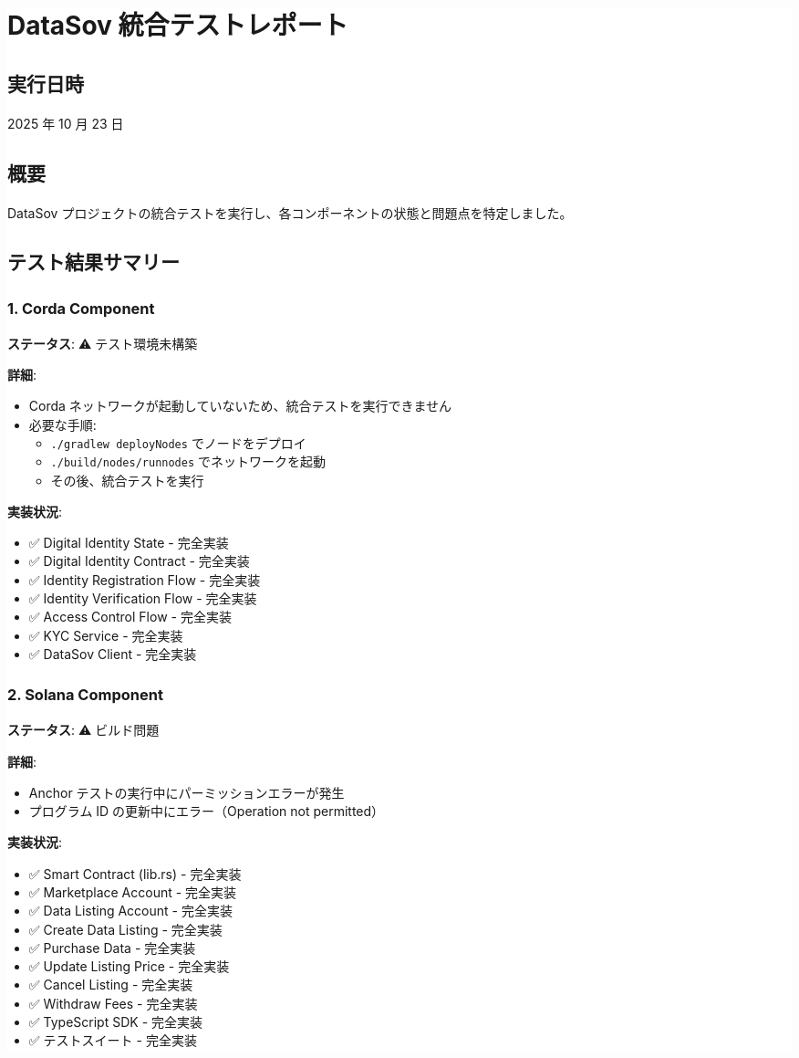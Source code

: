 # DataSov 統合テストレポート

## 実行日時

2025 年 10 月 23 日

## 概要

DataSov プロジェクトの統合テストを実行し、各コンポーネントの状態と問題点を特定しました。

## テスト結果サマリー

### 1. Corda Component

**ステータス**: ⚠️ テスト環境未構築

**詳細**:

-   Corda ネットワークが起動していないため、統合テストを実行できません
-   必要な手順:
    -   `./gradlew deployNodes` でノードをデプロイ
    -   `./build/nodes/runnodes` でネットワークを起動
    -   その後、統合テストを実行

**実装状況**:

-   ✅ Digital Identity State - 完全実装
-   ✅ Digital Identity Contract - 完全実装
-   ✅ Identity Registration Flow - 完全実装
-   ✅ Identity Verification Flow - 完全実装
-   ✅ Access Control Flow - 完全実装
-   ✅ KYC Service - 完全実装
-   ✅ DataSov Client - 完全実装

### 2. Solana Component

**ステータス**: ⚠️ ビルド問題

**詳細**:

-   Anchor テストの実行中にパーミッションエラーが発生
-   プログラム ID の更新中にエラー（Operation not permitted）

**実装状況**:

-   ✅ Smart Contract (lib.rs) - 完全実装
-   ✅ Marketplace Account - 完全実装
-   ✅ Data Listing Account - 完全実装
-   ✅ Create Data Listing - 完全実装
-   ✅ Purchase Data - 完全実装
-   ✅ Update Listing Price - 完全実装
-   ✅ Cancel Listing - 完全実装
-   ✅ Withdraw Fees - 完全実装
-   ✅ TypeScript SDK - 完全実装
-   ✅ テストスイート - 完全実装
